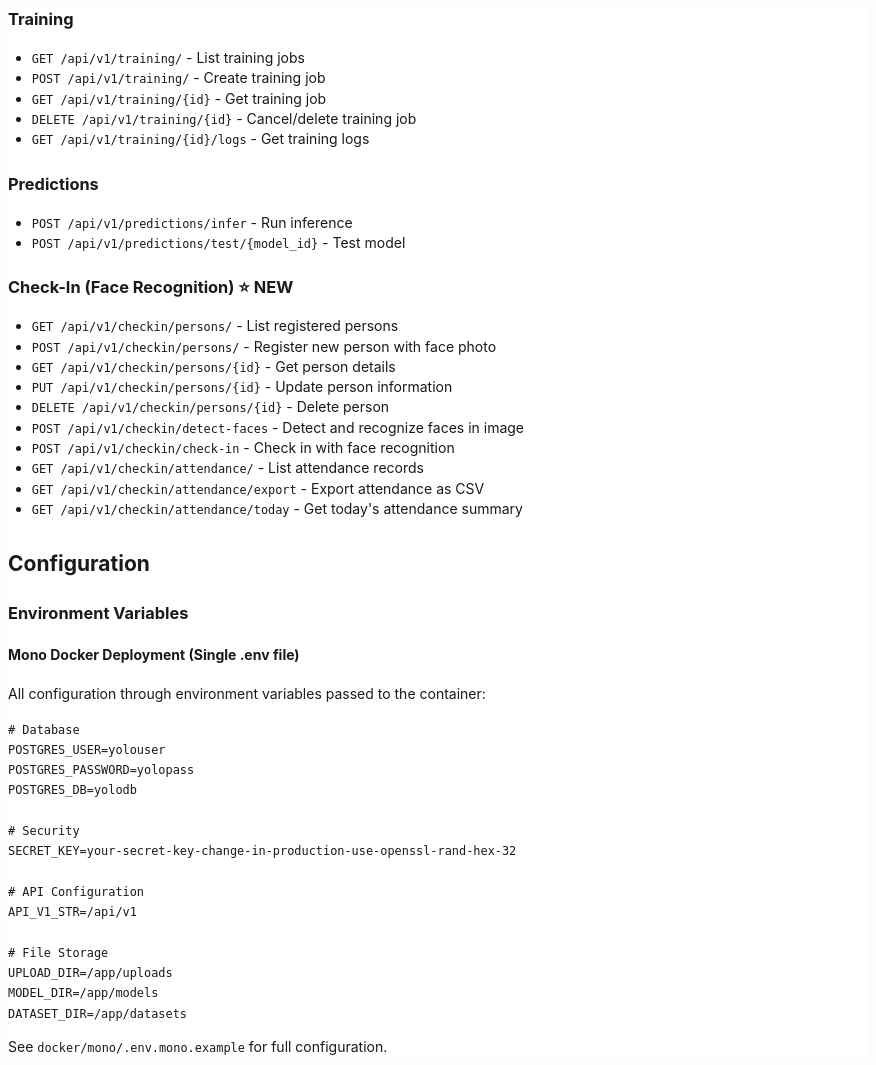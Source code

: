 ### Training
- `GET /api/v1/training/` - List training jobs
- `POST /api/v1/training/` - Create training job
- `GET /api/v1/training/{id}` - Get training job
- `DELETE /api/v1/training/{id}` - Cancel/delete training job
- `GET /api/v1/training/{id}/logs` - Get training logs

### Predictions
- `POST /api/v1/predictions/infer` - Run inference
- `POST /api/v1/predictions/test/{model_id}` - Test model

### Check-In (Face Recognition) ⭐ NEW
- `GET /api/v1/checkin/persons/` - List registered persons
- `POST /api/v1/checkin/persons/` - Register new person with face photo
- `GET /api/v1/checkin/persons/{id}` - Get person details
- `PUT /api/v1/checkin/persons/{id}` - Update person information
- `DELETE /api/v1/checkin/persons/{id}` - Delete person
- `POST /api/v1/checkin/detect-faces` - Detect and recognize faces in image
- `POST /api/v1/checkin/check-in` - Check in with face recognition
- `GET /api/v1/checkin/attendance/` - List attendance records
- `GET /api/v1/checkin/attendance/export` - Export attendance as CSV
- `GET /api/v1/checkin/attendance/today` - Get today's attendance summary

## Configuration

### Environment Variables

#### Mono Docker Deployment (Single .env file)

All configuration through environment variables passed to the container:

```env
# Database
POSTGRES_USER=yolouser
POSTGRES_PASSWORD=yolopass
POSTGRES_DB=yolodb

# Security
SECRET_KEY=your-secret-key-change-in-production-use-openssl-rand-hex-32

# API Configuration
API_V1_STR=/api/v1

# File Storage
UPLOAD_DIR=/app/uploads
MODEL_DIR=/app/models
DATASET_DIR=/app/datasets
```

See `docker/mono/.env.mono.example` for full configuration.
